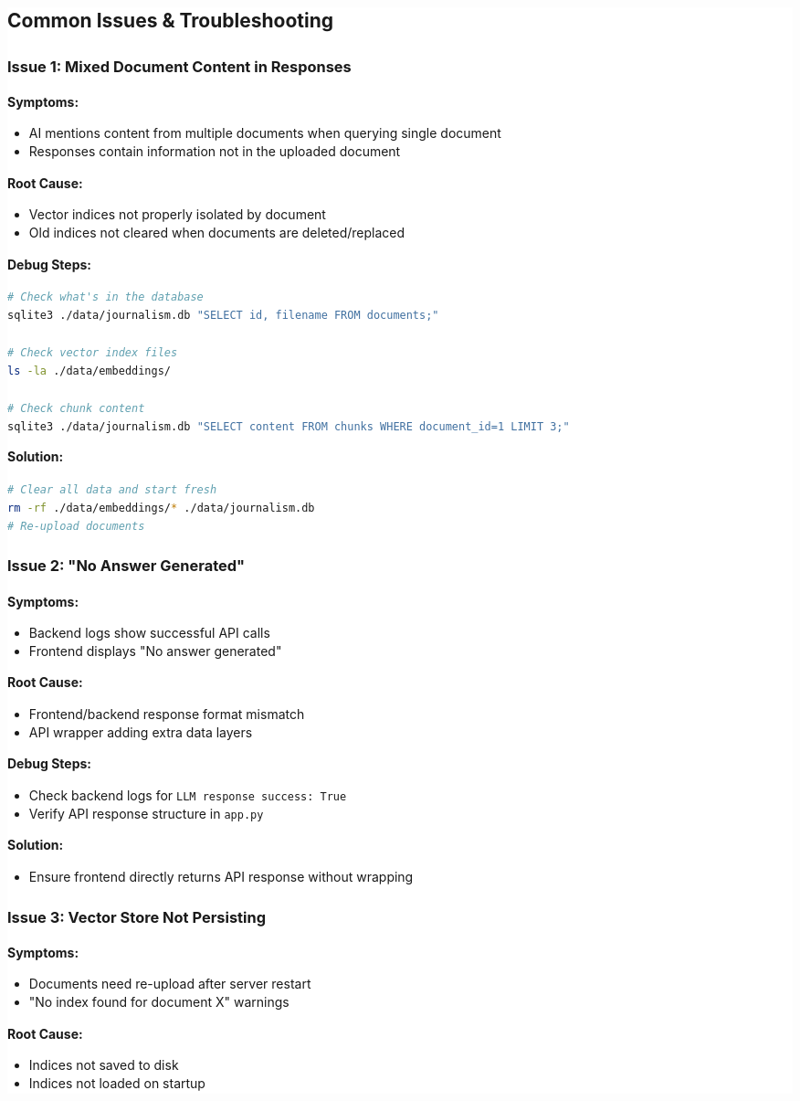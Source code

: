 ## Common Issues & Troubleshooting

### Issue 1: Mixed Document Content in Responses
**Symptoms:**
- AI mentions content from multiple documents when querying single document
- Responses contain information not in the uploaded document

**Root Cause:**
- Vector indices not properly isolated by document
- Old indices not cleared when documents are deleted/replaced

**Debug Steps:**
```bash
# Check what's in the database
sqlite3 ./data/journalism.db "SELECT id, filename FROM documents;"

# Check vector index files
ls -la ./data/embeddings/

# Check chunk content
sqlite3 ./data/journalism.db "SELECT content FROM chunks WHERE document_id=1 LIMIT 3;"
```

**Solution:**
```bash
# Clear all data and start fresh
rm -rf ./data/embeddings/* ./data/journalism.db
# Re-upload documents
```

### Issue 2: "No Answer Generated"
**Symptoms:**
- Backend logs show successful API calls
- Frontend displays "No answer generated"

**Root Cause:**
- Frontend/backend response format mismatch
- API wrapper adding extra data layers

**Debug Steps:**
- Check backend logs for `LLM response success: True`
- Verify API response structure in `app.py`

**Solution:**
- Ensure frontend directly returns API response without wrapping

### Issue 3: Vector Store Not Persisting
**Symptoms:**
- Documents need re-upload after server restart
- "No index found for document X" warnings

**Root Cause:**
- Indices not saved to disk
- Indices not loaded on startup
